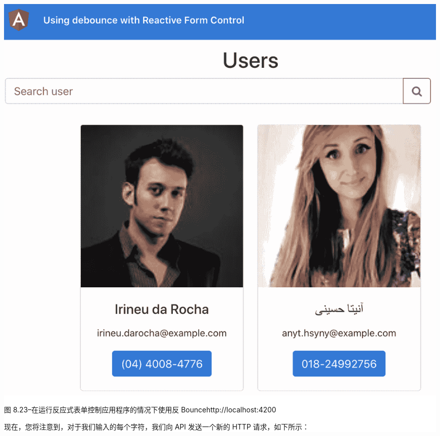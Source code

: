 ![Figure 8.23 – The Using debounce with Reactive Form Control app running on http://localhost:4200 ](img/Figure_8.23_B15150.jpg)

图 8.23–在运行反应式表单控制应用程序的情况下使用反 Bouncehttp://localhost:4200

现在，您将注意到，对于我们输入的每个字符，我们向 API 发送一个新的 HTTP 请求，如下所示：
